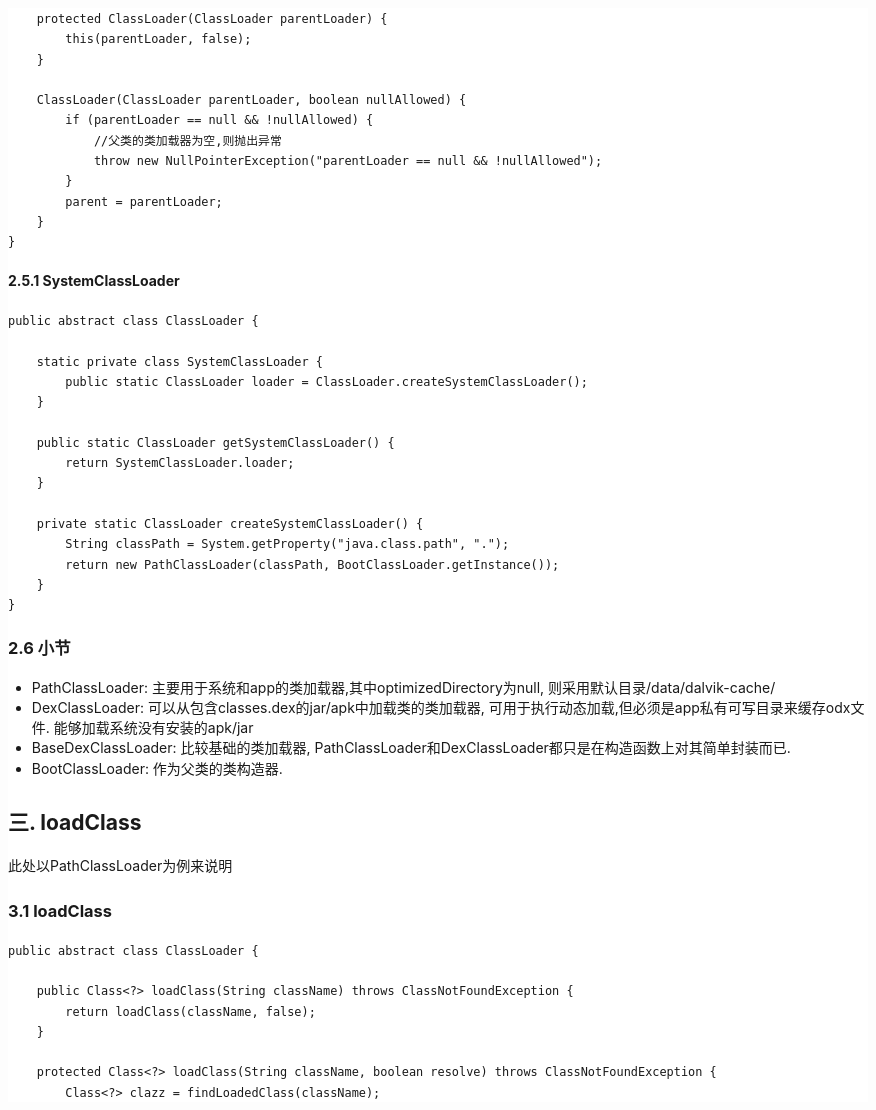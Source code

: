         protected ClassLoader(ClassLoader parentLoader) {
            this(parentLoader, false);
        }

        ClassLoader(ClassLoader parentLoader, boolean nullAllowed) {
            if (parentLoader == null && !nullAllowed) {
                //父类的类加载器为空,则抛出异常
                throw new NullPointerException("parentLoader == null && !nullAllowed");
            }
            parent = parentLoader;
        }
    }

#### 2.5.1 SystemClassLoader

    public abstract class ClassLoader {

        static private class SystemClassLoader {
            public static ClassLoader loader = ClassLoader.createSystemClassLoader();
        }

        public static ClassLoader getSystemClassLoader() {
            return SystemClassLoader.loader;
        }

        private static ClassLoader createSystemClassLoader() {
            String classPath = System.getProperty("java.class.path", ".");
            return new PathClassLoader(classPath, BootClassLoader.getInstance());
        }
    }


### 2.6 小节

- PathClassLoader: 主要用于系统和app的类加载器,其中optimizedDirectory为null, 则采用默认目录/data/dalvik-cache/
- DexClassLoader: 可以从包含classes.dex的jar/apk中加载类的类加载器, 可用于执行动态加载,但必须是app私有可写目录来缓存odx文件. 能够加载系统没有安装的apk/jar
- BaseDexClassLoader: 比较基础的类加载器, PathClassLoader和DexClassLoader都只是在构造函数上对其简单封装而已.
- BootClassLoader: 作为父类的类构造器.

## 三. loadClass

此处以PathClassLoader为例来说明

### 3.1 loadClass

    public abstract class ClassLoader {

        public Class<?> loadClass(String className) throws ClassNotFoundException {
            return loadClass(className, false);
        }

        protected Class<?> loadClass(String className, boolean resolve) throws ClassNotFoundException {
            Class<?> clazz = findLoadedClass(className);
